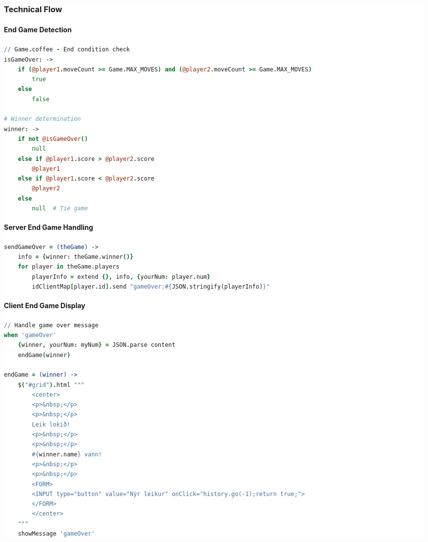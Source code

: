 ### Technical Flow

#### End Game Detection
```coffeescript
// Game.coffee - End condition check
isGameOver: ->
    if (@player1.moveCount >= Game.MAX_MOVES) and (@player2.moveCount >= Game.MAX_MOVES)
        true
    else
        false

# Winner determination
winner: ->
    if not @isGameOver()
        null
    else if @player1.score > @player2.score
        @player1
    else if @player1.score < @player2.score
        @player2
    else
        null  # Tie game
```

#### Server End Game Handling
```coffeescript
sendGameOver = (theGame) ->
    info = {winner: theGame.winner()}
    for player in theGame.players
        playerInfo = extend {}, info, {yourNum: player.num}
        idClientMap[player.id].send "gameOver:#{JSON.stringify(playerInfo)}"
```

#### Client End Game Display
```coffeescript
// Handle game over message
when 'gameOver'
    {winner, yourNum: myNum} = JSON.parse content
    endGame(winner)

endGame = (winner) ->
    $("#grid").html """
        <center>
        <p>&nbsp;</p>
        <p>&nbsp;</p>
        Leik lokið!
        <p>&nbsp;</p>
        <p>&nbsp;</p>
        #{winner.name} vann!
        <p>&nbsp;</p>
        <p>&nbsp;</p>
        <FORM>
        <INPUT type="button" value="Nýr leikur" onClick="history.go(-1);return true;">
        </FORM>
        </center>
    """
    showMessage 'gameOver'
```

